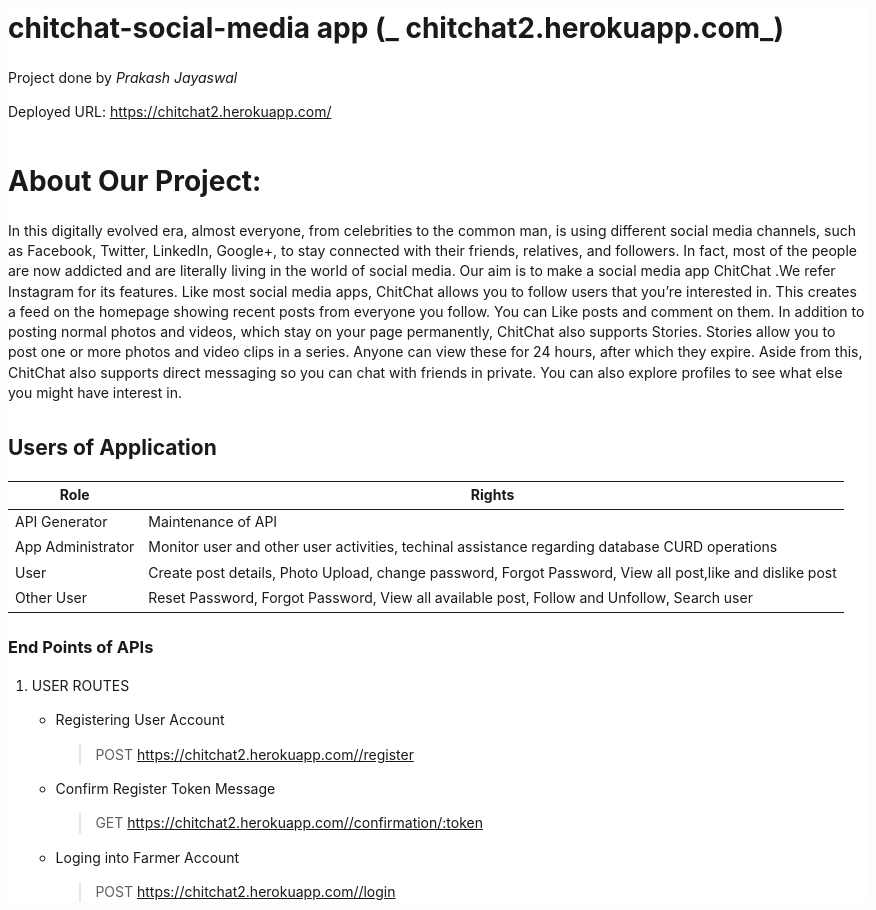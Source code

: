 # chitchat-social-media app (**_ chitchat2.herokuapp.com_**)

Project done by _Prakash Jayaswal_

Deployed URL: https://chitchat2.herokuapp.com/


# About Our Project:

In this digitally evolved era, almost everyone, from celebrities to the common man, is using different social media channels, such as Facebook, Twitter, LinkedIn, Google+, to stay connected with their friends, relatives, and followers. In fact, most of the people are now addicted and are literally living in the world of social media.
Our aim is to make a social media app ChitChat .We refer Instagram for its features. 
Like most social media apps, ChitChat allows you to follow users that you’re interested in. This creates a feed on the homepage showing recent posts from everyone you follow. You can Like posts and comment on them.
In addition to posting normal photos and videos, which stay on your page permanently, ChitChat also supports Stories.  Stories allow you to post one or more photos and video clips in a series. Anyone can view these for 24 hours, after which they expire.
Aside from this, ChitChat also supports direct messaging so you can chat with friends in private. You can also explore profiles to see what else you might have interest in.


## Users of Application

| Role              | Rights                                                                                                                                             |
| ----------------- | -------------------------------------------------------------------------------------------------------------------------------------------------- |
| API Generator     | Maintenance of API                                                                                                                                 |
| App Administrator | Monitor user and other user activities, techinal assistance regarding database CURD operations                                                                                             |
| User           |  Create post  details, Photo Upload, change password, Forgot Password, View all post,like and dislike post |
| Other User            | Reset Password, Forgot Password, View all available post, Follow and Unfollow, Search user             |

### End Points of APIs

1.  USER ROUTES

    - Registering User Account

      > POST https://chitchat2.herokuapp.com//register

    - Confirm  Register Token Message

      > GET https://chitchat2.herokuapp.com//confirmation/:token


    - Loging into Farmer Account

      > POST https://chitchat2.herokuapp.com//login
